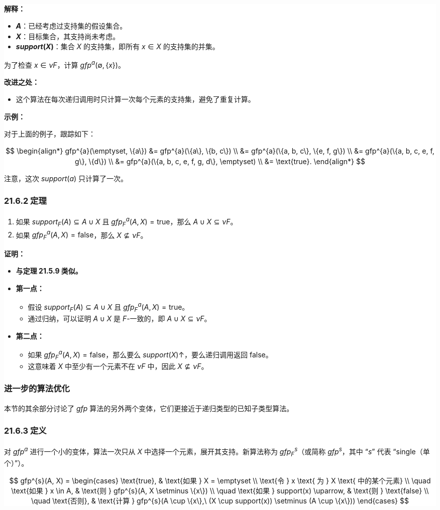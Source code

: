 **解释：**

- **$A$**：已经考虑过支持集的假设集合。
- **$X$**：目标集合，其支持尚未考虑。
- **$support(X)$**：集合 $X$ 的支持集，即所有 $x \in X$ 的支持集的并集。

为了检查 $x \in \nu F$，计算 $gfp^{a}(\emptyset, \{x\})$。

**改进之处：**

- 这个算法在每次递归调用时只计算一次每个元素的支持集，避免了重复计算。

**示例：**

对于上面的例子，跟踪如下：

$$
\begin{align*}
gfp^{a}(\emptyset, \{a\}) &= gfp^{a}(\{a\}, \{b, c\}) \\
&= gfp^{a}(\{a, b, c\}, \{e, f, g\}) \\
&= gfp^{a}(\{a, b, c, e, f, g\}, \{d\}) \\
&= gfp^{a}(\{a, b, c, e, f, g, d\}, \emptyset) \\
&= \text{true}.
\end{align*}
$$

注意，这次 $support(a)$ 只计算了一次。

### 21.6.2 定理

1. 如果 $support_F(A) \subseteq A \cup X$ 且 $gfp^{a}_F(A, X) = \text{true}$，那么 $A \cup X \subseteq \nu F$。
2. 如果 $gfp^{a}_F(A, X) = \text{false}$，那么 $X \nsubseteq \nu F$。

**证明：**

- **与定理 21.5.9 类似。**
- **第一点：**

  - 假设 $support_F(A) \subseteq A \cup X$ 且 $gfp^{a}_F(A, X) = \text{true}$。
  - 通过归纳，可以证明 $A \cup X$ 是 $F$-一致的，即 $A \cup X \subseteq \nu F$。

- **第二点：**

  - 如果 $gfp^{a}_F(A, X) = \text{false}$，那么要么 $support(X) \uparrow$，要么递归调用返回 $\text{false}$。
  - 这意味着 $X$ 中至少有一个元素不在 $\nu F$ 中，因此 $X \nsubseteq \nu F$。

### 进一步的算法优化

本节的其余部分讨论了 $gfp$ 算法的另外两个变体，它们更接近于递归类型的已知子类型算法。

### 21.6.3 定义

对 $gfp^{a}$ 进行一个小的变体，算法一次只从 $X$ 中选择一个元素，展开其支持。新算法称为 $gfp^{s}_F$（或简称 $gfp^{s}$，其中 “$s$” 代表 “single（单个）”）。

$$
gfp^{s}(A, X) =
\begin{cases}
\text{true}, & \text{如果 } X = \emptyset \\
\text{令 } x \text{ 为 } X \text{ 中的某个元素} \\
\quad \text{如果 } x \in A, & \text{则 } gfp^{s}(A, X \setminus \{x\}) \\
\quad \text{如果 } support(x) \uparrow, & \text{则 } \text{false} \\
\quad \text{否则}, & \text{计算 } gfp^{s}(A \cup \{x\},\ (X \cup support(x)) \setminus (A \cup \{x\}))
\end{cases}
$$
